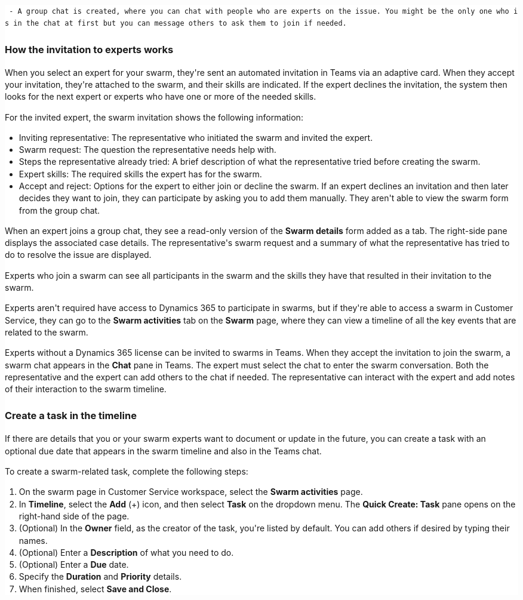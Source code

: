      - A group chat is created, where you can chat with people who are experts on the issue. You might be the only one who is in the chat at first but you can message others to ask them to join if needed.

### How the invitation to experts works

When you select an expert for your swarm, they're sent an automated invitation in Teams via an adaptive card. When they accept your invitation, they're attached to the swarm, and their skills are indicated. If the expert declines the invitation, the system then looks for the next expert or experts who have one or more of the needed skills.

For the invited expert, the swarm invitation shows the following information:
   - Inviting representative: The representative who initiated the swarm and invited the expert.
   - Swarm request: The question the representative needs help with.
   - Steps the representative already tried: A brief description of what the representative tried before creating the swarm.
   - Expert skills: The required skills the expert has for the swarm.
   - Accept and reject: Options for the expert to either join or decline the swarm. If an expert declines an invitation and then later decides they want to join, they can participate by asking you to add them manually. They aren't able to view the swarm form from the group chat.

When an expert joins a group chat, they see a read-only version of the **Swarm details** form added as a tab. The right-side pane displays the associated case details. The representative's swarm request and a summary of what the representative has tried to do to resolve the issue are displayed.

Experts who join a swarm can see all participants in the swarm and the skills they have that resulted in their invitation to the swarm.

Experts aren't required have access to Dynamics 365 to participate in swarms, but if they're able to access a swarm in Customer Service, they can go to the **Swarm activities** tab on the **Swarm** page, where they can view a timeline of all the key events that are related to the swarm.

Experts without a Dynamics 365 license can be invited to swarms in Teams. When they accept the invitation to join the swarm, a swarm chat appears in the **Chat** pane in Teams. The expert must select the chat to enter the swarm conversation. Both the representative and the expert can add others to the chat if needed. The representative can interact with the expert and add notes of their interaction to the swarm timeline.
 
### Create a task in the timeline

If there are details that you or your swarm experts want to document or update in the future, you can create a task with an optional due date that appears in the swarm timeline and also in the Teams chat.

To create a swarm-related task, complete the following steps:

1. On the swarm page in Customer Service workspace, select the **Swarm activities** page.
1. In **Timeline**, select the **Add** (+) icon, and then select **Task** on the dropdown menu. The **Quick Create: Task** pane opens on the right-hand side of the page.
1. (Optional) In the **Owner** field, as the creator of the task, you're listed by default. You can add others if desired by typing their names.
1. (Optional) Enter a **Description** of what you need to do.
1. (Optional) Enter a **Due** date.
1. Specify the **Duration** and **Priority** details.
1. When finished, select **Save and Close**.
